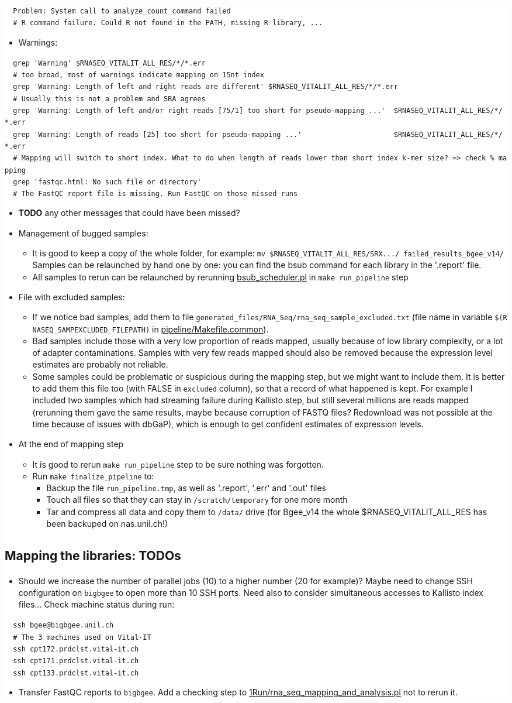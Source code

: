   ```
    Problem: System call to analyze_count_command failed
    # R command failure. Could R not found in the PATH, missing R library, ...
  ```

  * Warnings:
  ```
    grep 'Warning' $RNASEQ_VITALIT_ALL_RES/*/*.err
    # too broad, most of warnings indicate mapping on 15nt index
    grep 'Warning: Length of left and right reads are different' $RNASEQ_VITALIT_ALL_RES/*/*.err
    # Usually this is not a problem and SRA agrees
    grep 'Warning: Length of left and/or right reads [75/1] too short for pseudo-mapping ...'  $RNASEQ_VITALIT_ALL_RES/*/*.err
    grep 'Warning: Length of reads [25] too short for pseudo-mapping ...'                      $RNASEQ_VITALIT_ALL_RES/*/*.err
    # Mapping will switch to short index. What to do when length of reads lower than short index k-mer size? => check % mapping
    grep 'fastqc.html: No such file or directory'
    # The FastQC report file is missing. Run FastQC on those missed runs
  ```
  * **TODO** any other messages that could have been missed?
  * Management of bugged samples:
    * It is good to keep a copy of the whole folder, for example: `mv $RNASEQ_VITALIT_ALL_RES/SRX.../ failed_results_bgee_v14/`
   Samples can be relaunched by hand one by one: you can find the bsub command for each library in the '.report' file.
    * All samples to rerun can be relaunched by rerunning [bsub_scheduler.pl](1Run/bsub_scheduler.pl) in `make run_pipeline` step

  * File with excluded samples:
    * If we notice bad samples, add them to file `generated_files/RNA_Seq/rna_seq_sample_excluded.txt` (file name in variable `$(RNASEQ_SAMPEXCLUDED_FILEPATH)` in [pipeline/Makefile.common](../Makefile.common)).
    * Bad samples include those with a very low proportion of reads mapped, usually because of low library complexity, or a lot of adapter contaminations. Samples with very few reads mapped should also be removed because the expression level estimates are probably not reliable.
    * Some samples could be problematic or suspicious during the mapping step, but we might want to include them. It is better to add them this file too (with FALSE in `excluded` column), so that a record of what happened is kept. For example I included two samples which had streaming failure during Kallisto step, but still several millions are reads mapped (rerunning them gave the same results, maybe because corruption of FASTQ files? Redownload was not possible at the time because of issues with dbGaP), which is enough to get confident estimates of expression levels.

  * At the end of mapping step
    * It is good to rerun `make run_pipeline` step to be sure nothing was forgotten.
    * Run `make finalize_pipeline` to:
      * Backup the file `run_pipeline.tmp`, as well as '.report', '.err' and '.out' files
      * Touch all files so that they can stay in `/scratch/temporary` for one more month
      * Tar and compress all data and copy them to `/data/` drive (for Bgee_v14 the whole $RNASEQ_VITALIT_ALL_RES has been backuped on nas.unil.ch!)

## Mapping the libraries: TODOs
  * Should we increase the number of parallel jobs (10) to a higher number (20 for example)? Maybe need to change SSH configuration on `bigbgee` to open more than 10 SSH ports. Need also to consider simultaneous accesses to Kallisto index files... Check machine status during run:
  ```
    ssh bgee@bigbgee.unil.ch
    # The 3 machines used on Vital-IT
    ssh cpt172.prdclst.vital-it.ch
    ssh cpt171.prdclst.vital-it.ch
    ssh cpt133.prdclst.vital-it.ch
  ```
  * Transfer FastQC reports to `bigbgee`. Add a checking step to [1Run/rna_seq_mapping_and_analysis.pl](1Run/rna_seq_mapping_and_analysis.pl) not to rerun it.